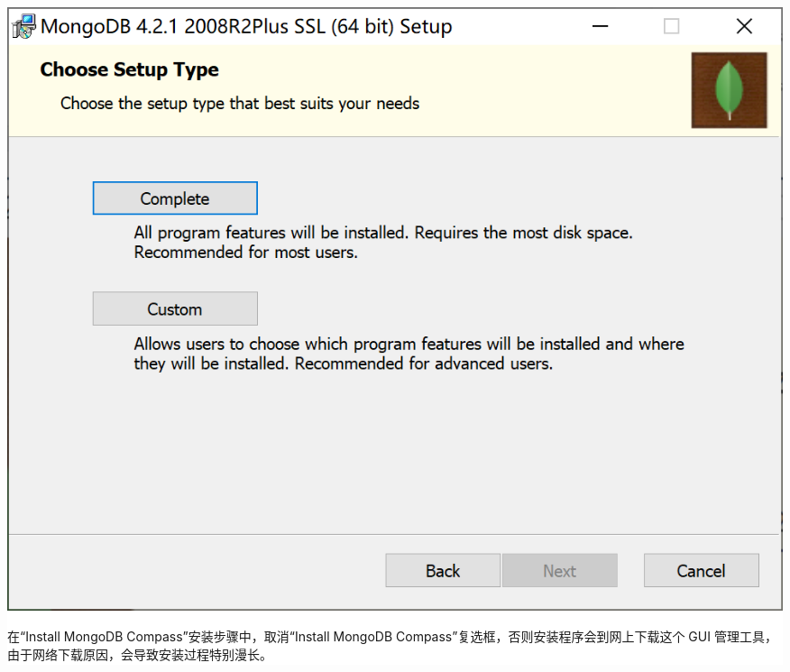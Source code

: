![image-20191201214232446](./images/image-20191201214232446.png)

在“Install MongoDB Compass”安装步骤中，取消“Install MongoDB Compass”复选框，否则安装程序会到网上下载这个 GUI 管理工具，由于网络下载原因，会导致安装过程特别漫长。
